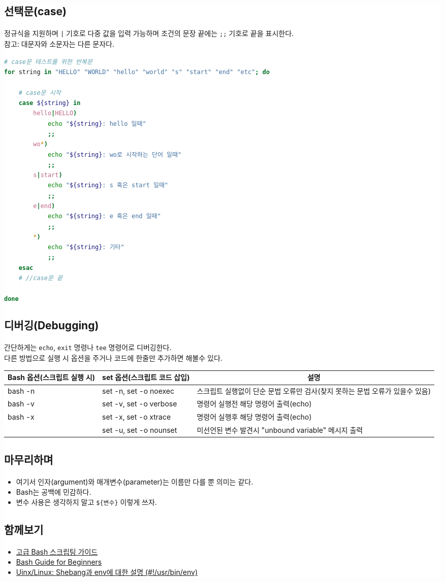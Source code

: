 ## 선택문(case)
정규식을 지원하며 `|` 기호로 다중 값을 입력 가능하며 조건의 문장 끝에는 `;;` 기호로 끝을 표시한다.   
참고: 대문자와 소문자는 다른 문자다.
```sh
# case문 테스트를 위한 반복문
for string in "HELLO" "WORLD" "hello" "world" "s" "start" "end" "etc"; do

    # case문 시작
    case ${string} in
        hello|HELLO)
            echo "${string}: hello 일때"
            ;;
        wo*)
            echo "${string}: wo로 시작하는 단어 일때"
            ;;
        s|start)
            echo "${string}: s 혹은 start 일때"
            ;;
        e|end)
            echo "${string}: e 혹은 end 일때"
            ;;
        *)
            echo "${string}: 기타"
            ;;
    esac
    # //case문 끝

done
```

## 디버깅(Debugging)
간단하게는 `echo`, `exit` 명령나 `tee` 명령어로 디버깅한다.    
다른 방법으로 실행 시 옵션을 주거나 코드에 한줄만 추가하면 해볼수 있다.    

Bash 옵션(스크립트 실행 시) |   set 옵션(스크립트 코드 삽입)    |	설명
---|---|---
bash -n |	set -n, set -o noexec |	스크립트 실행없이 단순 문법 오류만 검사(찾지 못하는 문법 오류가 있을수 있음)
bash -v |	set -v, set -o verbose |	명령어 실행전 해당 명령어 출력(echo)
bash -x |	set -x, set -o xtrace |	명령어 실행후 해당 명령어 출력(echo)
||  set -u, set -o nounset | 미선언된 변수 발견시 "unbound variable" 메시지 출력

## 마무리하며
- 여기서 인자(argument)와 매개변수(parameter)는 이름만 다를 뿐 의미는 같다.
- Bash는 공백에 민감하다.
- 변수 사용은 생각하지 말고 `${변수}` 이렇게 쓰자.


## 함께보기
- [고급 Bash 스크립팅 가이드](https://wiki.kldp.org/HOWTO/html/Adv-Bash-Scr-HOWTO/)
- [Bash Guide for Beginners](https://tldp.org/LDP/Bash-Beginners-Guide/html/)
- [Uinx/Linux: Shebang과 env에 대한 설명 (#!/usr/bin/env)](https://blog.gaerae.com/2015/10/what-is-the-preferred-bash-shebang.html)

